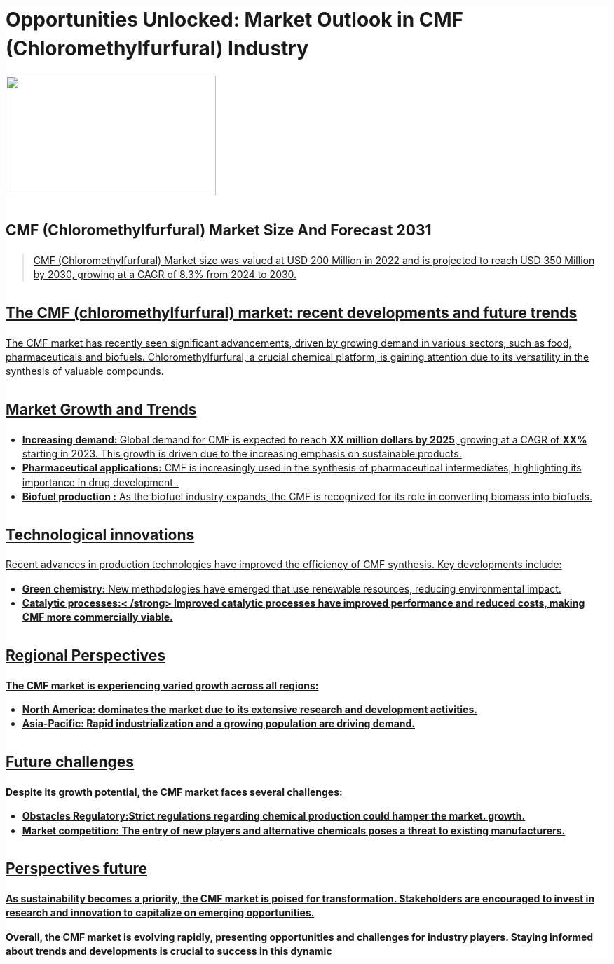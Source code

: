 <h1>Opportunities Unlocked: Market Outlook in CMF (Chloromethylfurfural) Industry</h1><img src="https://ffe5etoiles.com/wp-content/uploads/2025/01/MST7-300x171.png" alt="" width="300" height="171" class="aligncenter size-medium wp-image-105565" /><h2>CMF (Chloromethylfurfural) Market Size And Forecast 2031</h2><blockquote><p><p><a href="https://www.verifiedmarketreports.com/download-sample/?rid=719570&utm_source=Github&utm_medium=365" target="_blank">CMF (Chloromethylfurfural) Market size was valued at USD 200 Million in 2022 and is projected to reach USD 350 Million by 2030, growing at a CAGR of 8.3% from 2024 to 2030.</strong></span></p></p></blockquote><h2>The CMF (chloromethylfurfural) market: recent developments and future trends</h2><p>The CMF market has recently seen significant advancements, driven by growing demand in various sectors, such as food, pharmaceuticals and biofuels. Chloromethylfurfural, a crucial chemical platform, is gaining attention due to its versatility in the synthesis of valuable compounds.</p><h2>Market Growth and Trends</h2><ul><li><strong>Increasing demand: </strong> Global demand for CMF is expected to reach <strong>XX million dollars by 2025</strong>, growing at a CAGR of <strong>XX%</strong> starting in 2023. This growth is driven due to the increasing emphasis on sustainable products.</li><li><strong>Pharmaceutical applications:</strong> CMF is increasingly used in the synthesis of pharmaceutical intermediates, highlighting its importance in drug development .</li><li><strong>Biofuel production :</strong> As the biofuel industry expands, the CMF is recognized for its role in converting biomass into biofuels.</li></ul><h2>Technological innovations</h2><p>Recent advances in production technologies have improved the efficiency of CMF synthesis. Key developments include:</p><ul><li><strong>Green chemistry:</strong> New methodologies have emerged that use renewable resources, reducing environmental impact.</li><li><strong >Catalytic processes:< /strong> Improved catalytic processes have improved performance and reduced costs, making CMF more commercially viable.</li></ul><h2>Regional Perspectives</h2><p >The CMF market is experiencing varied growth across all regions: </p><ul><li><strong>North America:</strong> dominates the market due to its extensive research and development activities.</li><li><strong>Asia-Pacific: </strong> Rapid industrialization and a growing population are driving demand. </li></ul><h2>Future challenges</h2><p>Despite its growth potential, the CMF market faces several challenges:</p><ul><li><strong>Obstacles Regulatory:</strong>Strict regulations regarding chemical production could hamper the market. growth.</li><li><strong>Market competition:</strong> The entry of new players and alternative chemicals poses a threat to existing manufacturers.</li></ul><h2>Perspectives future</h2 ><p>As sustainability becomes a priority, the CMF market is poised for transformation. Stakeholders are encouraged to invest in research and innovation to capitalize on emerging opportunities.</p><p>Overall, the CMF market is evolving rapidly, presenting opportunities and challenges for industry players. Staying informed about trends and developments is crucial to success in this dynamic